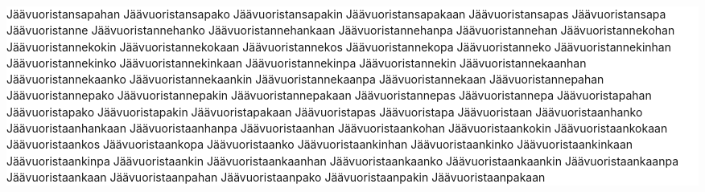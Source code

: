 Jäävuoristansapahan
Jäävuoristansapako
Jäävuoristansapakin
Jäävuoristansapakaan
Jäävuoristansapas
Jäävuoristansapa
Jäävuoristanne
Jäävuoristannehanko
Jäävuoristannehankaan
Jäävuoristannehanpa
Jäävuoristannehan
Jäävuoristannekohan
Jäävuoristannekokin
Jäävuoristannekokaan
Jäävuoristannekos
Jäävuoristannekopa
Jäävuoristanneko
Jäävuoristannekinhan
Jäävuoristannekinko
Jäävuoristannekinkaan
Jäävuoristannekinpa
Jäävuoristannekin
Jäävuoristannekaanhan
Jäävuoristannekaanko
Jäävuoristannekaankin
Jäävuoristannekaanpa
Jäävuoristannekaan
Jäävuoristannepahan
Jäävuoristannepako
Jäävuoristannepakin
Jäävuoristannepakaan
Jäävuoristannepas
Jäävuoristannepa
Jäävuoristapahan
Jäävuoristapako
Jäävuoristapakin
Jäävuoristapakaan
Jäävuoristapas
Jäävuoristapa
Jäävuoristaan
Jäävuoristaanhanko
Jäävuoristaanhankaan
Jäävuoristaanhanpa
Jäävuoristaanhan
Jäävuoristaankohan
Jäävuoristaankokin
Jäävuoristaankokaan
Jäävuoristaankos
Jäävuoristaankopa
Jäävuoristaanko
Jäävuoristaankinhan
Jäävuoristaankinko
Jäävuoristaankinkaan
Jäävuoristaankinpa
Jäävuoristaankin
Jäävuoristaankaanhan
Jäävuoristaankaanko
Jäävuoristaankaankin
Jäävuoristaankaanpa
Jäävuoristaankaan
Jäävuoristaanpahan
Jäävuoristaanpako
Jäävuoristaanpakin
Jäävuoristaanpakaan